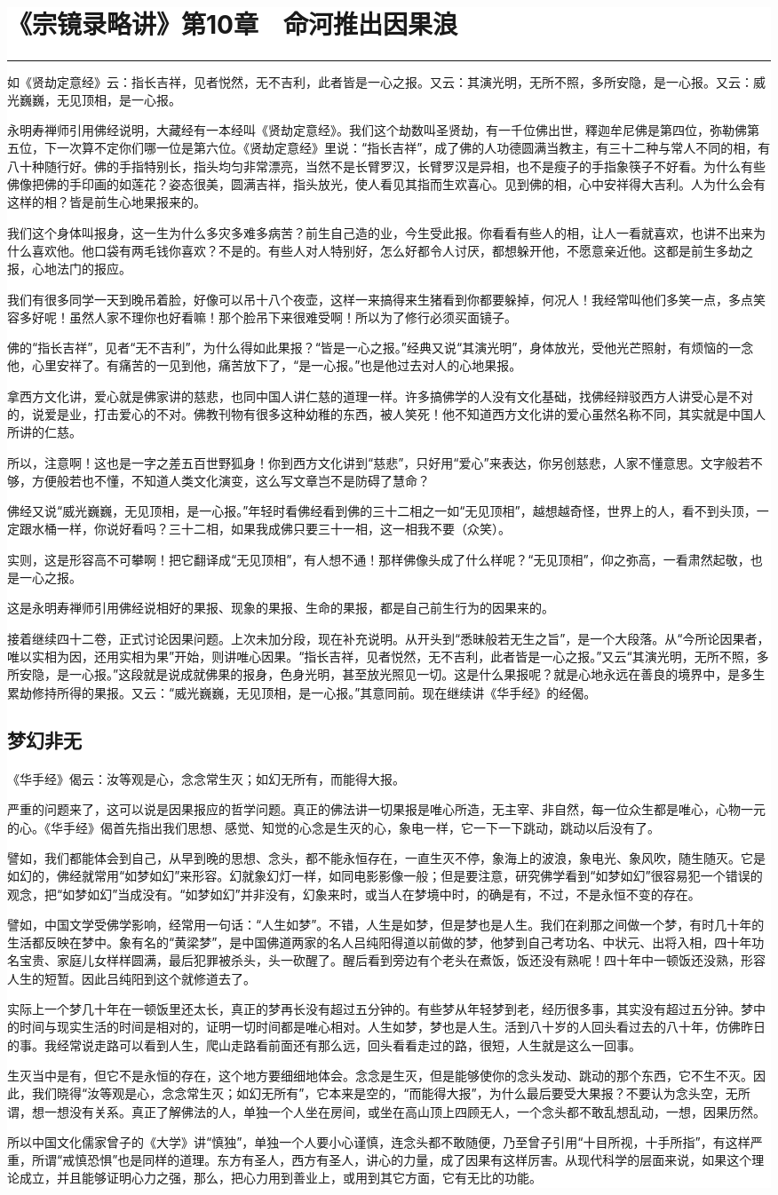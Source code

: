 # 《宗镜录略讲》第10章　命河推出因果浪

------

如《贤劫定意经》云：指长吉祥，见者悦然，无不吉利，此者皆是一心之报。又云：其演光明，无所不照，多所安隐，是一心报。又云：威光巍巍，无见顶相，是一心报。

永明寿禅师引用佛经说明，大藏经有一本经叫《贤劫定意经》。我们这个劫数叫圣贤劫，有一千位佛出世，釋迦牟尼佛是第四位，弥勒佛第五位，下一次算不定你们哪一位是第六位。《贤劫定意经》里说：“指长吉祥”，成了佛的人功德圆满当教主，有三十二种与常人不同的相，有八十种随行好。佛的手指特别长，指头均匀非常漂亮，当然不是长臂罗汉，长臂罗汉是异相，也不是瘦子的手指象筷子不好看。为什么有些佛像把佛的手印画的如莲花？姿态很美，圆满吉祥，指头放光，使人看见其指而生欢喜心。见到佛的相，心中安祥得大吉利。人为什么会有这样的相？皆是前生心地果报来的。

我们这个身体叫报身，这一生为什么多灾多难多病苦？前生自己造的业，今生受此报。你看看有些人的相，让人一看就喜欢，也讲不出来为什么喜欢他。他口袋有两毛钱你喜欢？不是的。有些人对人特别好，怎么好都令人讨厌，都想躲开他，不愿意亲近他。这都是前生多劫之报，心地法门的报应。

我们有很多同学一天到晚吊着脸，好像可以吊十八个夜壶，这样一来搞得来生猪看到你都要躲掉，何况人！我经常叫他们多笑一点，多点笑容多好呢！虽然人家不理你也好看嘛！那个脸吊下来很难受啊！所以为了修行必须买面镜子。

佛的“指长吉祥”，见者“无不吉利”，为什么得如此果报？“皆是一心之报。”经典又说“其演光明”，身体放光，受他光芒照射，有烦恼的一念他，心里安祥了。有痛苦的一见到他，痛苦放下了，“是一心报。”也是他过去对人的心地果报。

拿西方文化讲，爱心就是佛家讲的慈悲，也同中国人讲仁慈的道理一样。许多搞佛学的人没有文化基础，找佛经辩驳西方人讲受心是不对的，说爱是业，打击爱心的不对。佛教刊物有很多这种幼稚的东西，被人笑死！他不知道西方文化讲的爱心虽然名称不同，其实就是中国人所讲的仁慈。

所以，注意啊！这也是一字之差五百世野狐身！你到西方文化讲到“慈悲”，只好用“爱心”来表达，你另创慈悲，人家不懂意思。文字般若不够，方便般若也不懂，不知道人类文化演变，这么写文章岂不是防碍了慧命？

佛经又说“威光巍巍，无见顶相，是一心报。”年轻时看佛经看到佛的三十二相之一如“无见顶相”，越想越奇怪，世界上的人，看不到头顶，一定跟水桶一样，你说好看吗？三十二相，如果我成佛只要三十一相，这一相我不要（众笑）。

实则，这是形容高不可攀啊！把它翻译成“无见顶相”，有人想不通！那样佛像头成了什么样呢？“无见顶相”，仰之弥高，一看肃然起敬，也是一心之报。

这是永明寿禅师引用佛经说相好的果报、现象的果报、生命的果报，都是自己前生行为的因果来的。

接着继续四十二卷，正式讨论因果问题。上次未加分段，现在补充说明。从开头到“悉昧般若无生之旨”，是一个大段落。从“今所论因果者，唯以实相为因，还用实相为果”开始，则讲唯心因果。“指长吉祥，见者悦然，无不吉利，此者皆是一心之报。”又云“其演光明，无所不照，多所安隐，是一心报。”这段就是说成就佛果的报身，色身光明，甚至放光照见一切。这是什么果报呢？就是心地永远在善良的境界中，是多生累劫修持所得的果报。又云：“威光巍巍，无见顶相，是一心报。”其意同前。现在继续讲《华手经》的经偈。

## 梦幻非无

《华手经》偈云：汝等观是心，念念常生灭；如幻无所有，而能得大报。

严重的问题来了，这可以说是因果报应的哲学问题。真正的佛法讲一切果报是唯心所造，无主宰、非自然，每一位众生都是唯心，心物一元的心。《华手经》偈首先指出我们思想、感觉、知觉的心念是生灭的心，象电一样，它一下一下跳动，跳动以后没有了。

譬如，我们都能体会到自己，从早到晚的思想、念头，都不能永恒存在，一直生灭不停，象海上的波浪，象电光、象风吹，随生随灭。它是如幻的，佛经就常用“如梦如幻”来形容。幻就象幻灯一样，如同电影影像一般；但是要注意，研究佛学看到“如梦如幻”很容易犯一个错误的观念，把“如梦如幻”当成没有。“如梦如幻”并非没有，幻象来时，或当人在梦境中时，的确是有，不过，不是永恒不变的存在。

譬如，中国文学受佛学影响，经常用一句话：“人生如梦”。不错，人生是如梦，但是梦也是人生。我们在刹那之间做一个梦，有时几十年的生活都反映在梦中。象有名的“黄梁梦”，是中国佛道两家的名人吕纯阳得道以前做的梦，他梦到自己考功名、中状元、出将入相，四十年功名宝贵、家庭儿女样样圆满，最后犯罪被杀头，头一砍醒了。醒后看到旁边有个老头在煮饭，饭还没有熟呢！四十年中一顿饭还没熟，形容人生的短暂。因此吕纯阳到这个就修道去了。

实际上一个梦几十年在一顿饭里还太长，真正的梦再长没有超过五分钟的。有些梦从年轻梦到老，经历很多事，其实没有超过五分钟。梦中的时间与现实生活的时间是相对的，证明一切时间都是唯心相对。人生如梦，梦也是人生。活到八十岁的人回头看过去的八十年，仿佛昨日的事。我经常说走路可以看到人生，爬山走路看前面还有那么远，回头看看走过的路，很短，人生就是这么一回事。

生灭当中是有，但它不是永恒的存在，这个地方要细细地体会。念念是生灭，但是能够使你的念头发动、跳动的那个东西，它不生不灭。因此，我们晓得“汝等观是心，念念常生灭；如幻无所有”，它本来是空的，“而能得大报”，为什么最后要受大果报？不要认为念头空，无所谓，想一想没有关系。真正了解佛法的人，单独一个人坐在房间，或坐在高山顶上四顾无人，一个念头都不敢乱想乱动，一想，因果历然。

所以中国文化儒家曾子的《大学》讲“慎独”，单独一个人要小心谨慎，连念头都不敢随便，乃至曾子引用“十目所视，十手所指”，有这样严重，所谓“戒慎恐惧”也是同样的道理。东方有圣人，西方有圣人，讲心的力量，成了因果有这样厉害。从现代科学的层面来说，如果这个理论成立，并且能够证明心力之强，那么，把心力用到善业上，或用到其它方面，它有无比的功能。
